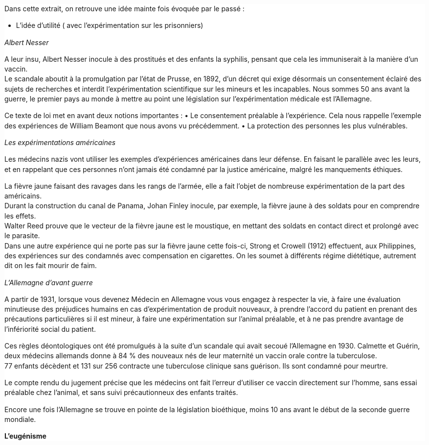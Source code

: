 Dans cette extrait, on retrouve une idée mainte fois évoquée par le passé :

- L’idée d’utilité ( avec l’expérimentation sur les prisonniers)

_Albert Nesser_

A leur insu, Albert Nesser inocule à des prostitués et des enfants la syphilis, pensant que cela les immuniserait à la manière d’un vaccin.\
Le scandale aboutit à la promulgation par l’état de Prusse, en 1892, d’un décret qui exige désormais un consentement éclairé des sujets de recherches et interdit l’expérimentation scientifique sur les mineurs et les incapables. Nous sommes 50 ans avant la guerre, le premier pays au monde à mettre au point une législation sur l’expérimentation médicale est l’Allemagne.

Ce texte de loi met en avant deux notions importantes :
• Le consentement préalable à l’expérience. Cela nous rappelle l’exemple des expériences de William Beamont que nous avons vu précédemment.
• La protection des personnes les plus vulnérables.

_Les expérimentations américaines_

Les médecins nazis vont utiliser les exemples d’expériences américaines dans leur défense. En faisant le parallèle avec les leurs, et en rappelant que ces personnes n’ont jamais été condamné par la justice américaine, malgré les manquements éthiques.

La fièvre jaune faisant des ravages dans les rangs de l’armée, elle a fait l’objet de nombreuse expérimentation de la part des américains.\
Durant la construction du canal de Panama, Johan Finley inocule, par exemple, la fièvre jaune à des soldats pour en comprendre les effets.\
Walter Reed prouve que le vecteur de la fièvre jaune est le moustique, en mettant des soldats en contact direct et prolongé avec le parasite.\
Dans une autre expérience qui ne porte pas sur la fièvre jaune cette fois-ci, Strong et Crowell (1912) effectuent, aux Philippines, des expériences sur des condamnés avec compensation en cigarettes. On les soumet à différents régime diététique, autrement dit on les fait mourir de faim.

_L’Allemagne d’avant guerre_

A partir de 1931, lorsque vous devenez Médecin en Allemagne vous vous engagez à respecter la vie, à faire une évaluation minutieuse des préjudices humains en cas d’expérimentation de produit nouveaux, à prendre l’accord du patient en prenant des précautions particulières si il est mineur, à faire une expérimentation sur l’animal préalable, et à ne pas prendre avantage de l’infériorité social du patient.

Ces règles déontologiques ont été promulgués à la suite d’un scandale qui avait secoué l’Allemagne en 1930. Calmette et Guérin, deux médecins allemands donne à 84 % des nouveaux nés de leur maternité un vaccin orale contre la tuberculose.\
77 enfants décèdent et 131 sur 256 contracte une tuberculose clinique sans guérison. Ils sont condamné pour meurtre.

Le compte rendu du jugement précise que les médecins ont fait l’erreur d’utiliser ce vaccin directement sur l’homme, sans essai préalable chez l’animal, et sans suivi précautionneux des enfants traités.

Encore une fois l’Allemagne se trouve en pointe de la législation bioéthique, moins 10 ans avant le début de la seconde guerre mondiale.

**L’eugénisme**
